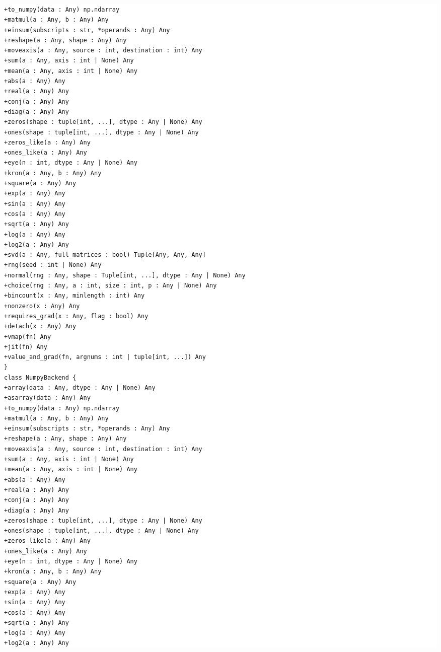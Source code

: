 ```mermaid
+to_numpy(data : Any) np.ndarray
+matmul(a : Any, b : Any) Any
+einsum(subscripts : str, *operands : Any) Any
+reshape(a : Any, shape : Any) Any
+moveaxis(a : Any, source : int, destination : int) Any
+sum(a : Any, axis : int | None) Any
+mean(a : Any, axis : int | None) Any
+abs(a : Any) Any
+real(a : Any) Any
+conj(a : Any) Any
+diag(a : Any) Any
+zeros(shape : tuple[int, ...], dtype : Any | None) Any
+ones(shape : tuple[int, ...], dtype : Any | None) Any
+zeros_like(a : Any) Any
+ones_like(a : Any) Any
+eye(n : int, dtype : Any | None) Any
+kron(a : Any, b : Any) Any
+square(a : Any) Any
+exp(a : Any) Any
+sin(a : Any) Any
+cos(a : Any) Any
+sqrt(a : Any) Any
+log(a : Any) Any
+log2(a : Any) Any
+svd(a : Any, full_matrices : bool) Tuple[Any, Any, Any]
+rng(seed : int | None) Any
+normal(rng : Any, shape : Tuple[int, ...], dtype : Any | None) Any
+choice(rng : Any, a : int, size : int, p : Any | None) Any
+bincount(x : Any, minlength : int) Any
+nonzero(x : Any) Any
+requires_grad(x : Any, flag : bool) Any
+detach(x : Any) Any
+vmap(fn) Any
+jit(fn) Any
+value_and_grad(fn, argnums : int | tuple[int, ...]) Any
}
class NumpyBackend {
+array(data : Any, dtype : Any | None) Any
+asarray(data : Any) Any
+to_numpy(data : Any) np.ndarray
+matmul(a : Any, b : Any) Any
+einsum(subscripts : str, *operands : Any) Any
+reshape(a : Any, shape : Any) Any
+moveaxis(a : Any, source : int, destination : int) Any
+sum(a : Any, axis : int | None) Any
+mean(a : Any, axis : int | None) Any
+abs(a : Any) Any
+real(a : Any) Any
+conj(a : Any) Any
+diag(a : Any) Any
+zeros(shape : tuple[int, ...], dtype : Any | None) Any
+ones(shape : tuple[int, ...], dtype : Any | None) Any
+zeros_like(a : Any) Any
+ones_like(a : Any) Any
+eye(n : int, dtype : Any | None) Any
+kron(a : Any, b : Any) Any
+square(a : Any) Any
+exp(a : Any) Any
+sin(a : Any) Any
+cos(a : Any) Any
+sqrt(a : Any) Any
+log(a : Any) Any
+log2(a : Any) Any
```